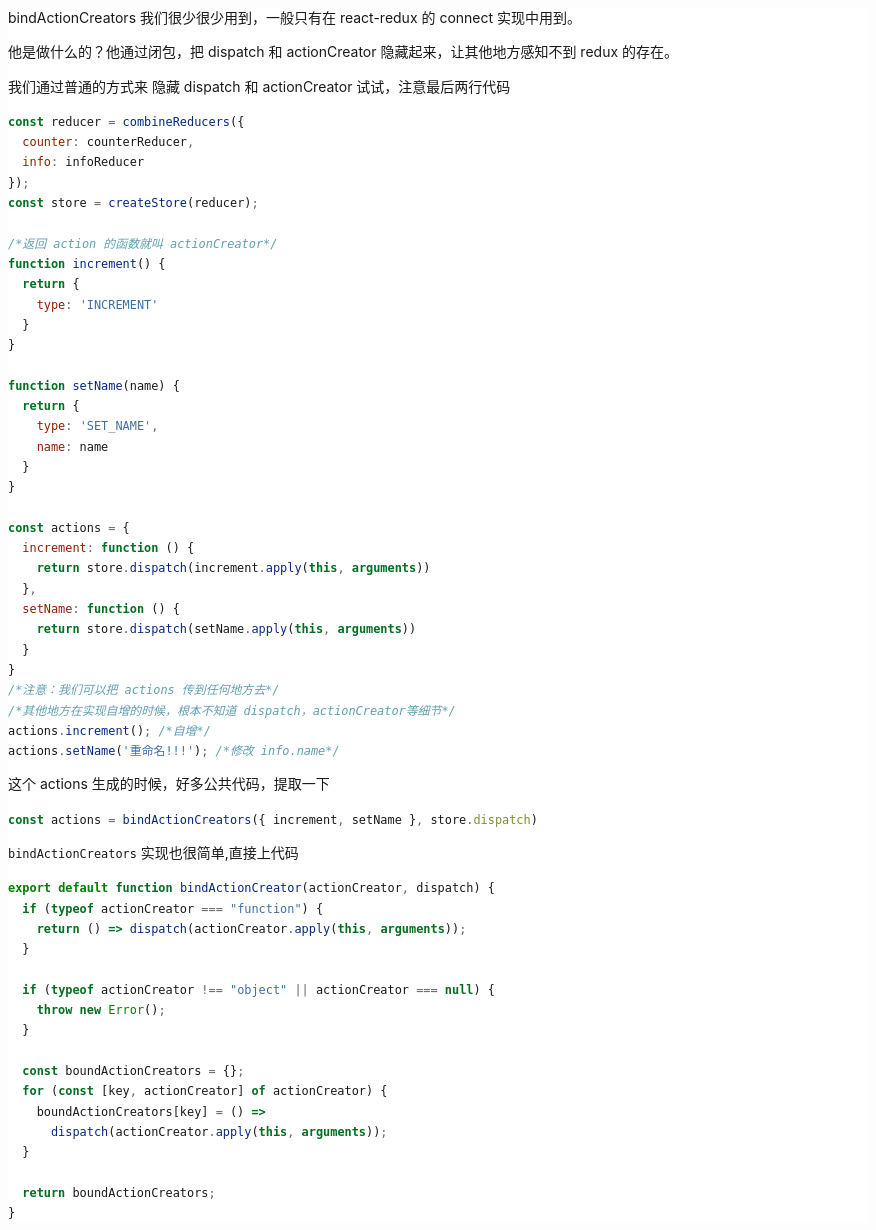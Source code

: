 bindActionCreators 我们很少很少用到，一般只有在 react-redux 的 connect 实现中用到。

他是做什么的？他通过闭包，把 dispatch 和 actionCreator 隐藏起来，让其他地方感知不到 redux 的存在。

我们通过普通的方式来 隐藏 dispatch 和 actionCreator 试试，注意最后两行代码

```js
const reducer = combineReducers({
  counter: counterReducer,
  info: infoReducer
});
const store = createStore(reducer);

/*返回 action 的函数就叫 actionCreator*/
function increment() {
  return {
    type: 'INCREMENT'
  }
}

function setName(name) {
  return {
    type: 'SET_NAME',
    name: name
  }
}

const actions = {
  increment: function () {
    return store.dispatch(increment.apply(this, arguments))
  },
  setName: function () {
    return store.dispatch(setName.apply(this, arguments))
  }
}
/*注意：我们可以把 actions 传到任何地方去*/
/*其他地方在实现自增的时候，根本不知道 dispatch，actionCreator等细节*/
actions.increment(); /*自增*/
actions.setName('重命名!!!'); /*修改 info.name*/
```

这个 actions 生成的时候，好多公共代码，提取一下
```js
const actions = bindActionCreators({ increment, setName }, store.dispatch)
```

`bindActionCreators` 实现也很简单,直接上代码

```js
export default function bindActionCreator(actionCreator, dispatch) {
  if (typeof actionCreator === "function") {
    return () => dispatch(actionCreator.apply(this, arguments));
  }

  if (typeof actionCreator !== "object" || actionCreator === null) {
    throw new Error();
  }

  const boundActionCreators = {};
  for (const [key, actionCreator] of actionCreator) {
    boundActionCreators[key] = () =>
      dispatch(actionCreator.apply(this, arguments));
  }

  return boundActionCreators;
}
```
